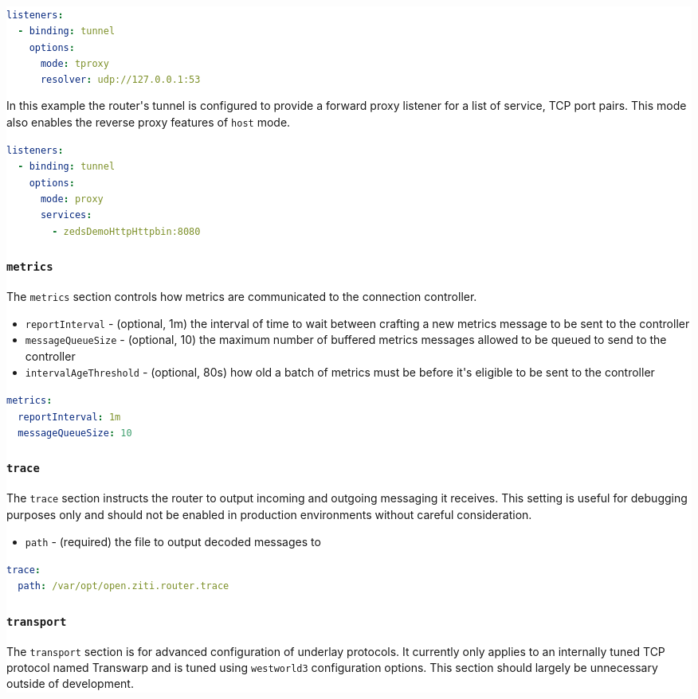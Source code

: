 ```yaml
listeners:
  - binding: tunnel
    options:
      mode: tproxy
      resolver: udp://127.0.0.1:53
```

In this example the router's tunnel is configured to provide a forward proxy listener for a list of
service, TCP port pairs. This mode also enables the reverse proxy features of `host` mode.

```yaml
listeners:
  - binding: tunnel
    options:
      mode: proxy
      services:
        - zedsDemoHttpHttpbin:8080
```

### `metrics`

The `metrics` section controls how metrics are communicated to the connection controller.

- `reportInterval` - (optional, 1m) the interval of time to wait between crafting a new metrics
  message to be sent to the controller
- `messageQueueSize` - (optional, 10) the maximum number of buffered metrics messages allowed to be
  queued to send to the controller
- `intervalAgeThreshold` - (optional, 80s) how old a batch of metrics must be before it's eligible
  to be sent to the controller

```yaml
metrics:
  reportInterval: 1m
  messageQueueSize: 10
```

### `trace`

The `trace` section instructs the router to output incoming and outgoing messaging it receives. This
setting is useful for debugging purposes only and should not be enabled in production environments
without careful consideration.

- `path` - (required) the file to output decoded messages to

```yaml
trace:
  path: /var/opt/open.ziti.router.trace
```

### `transport`

The `transport` section is for advanced configuration of underlay protocols. It currently only
applies to an internally tuned TCP protocol named Transwarp and is tuned using `westworld3`
configuration options. This section should largely be unnecessary outside of development.
